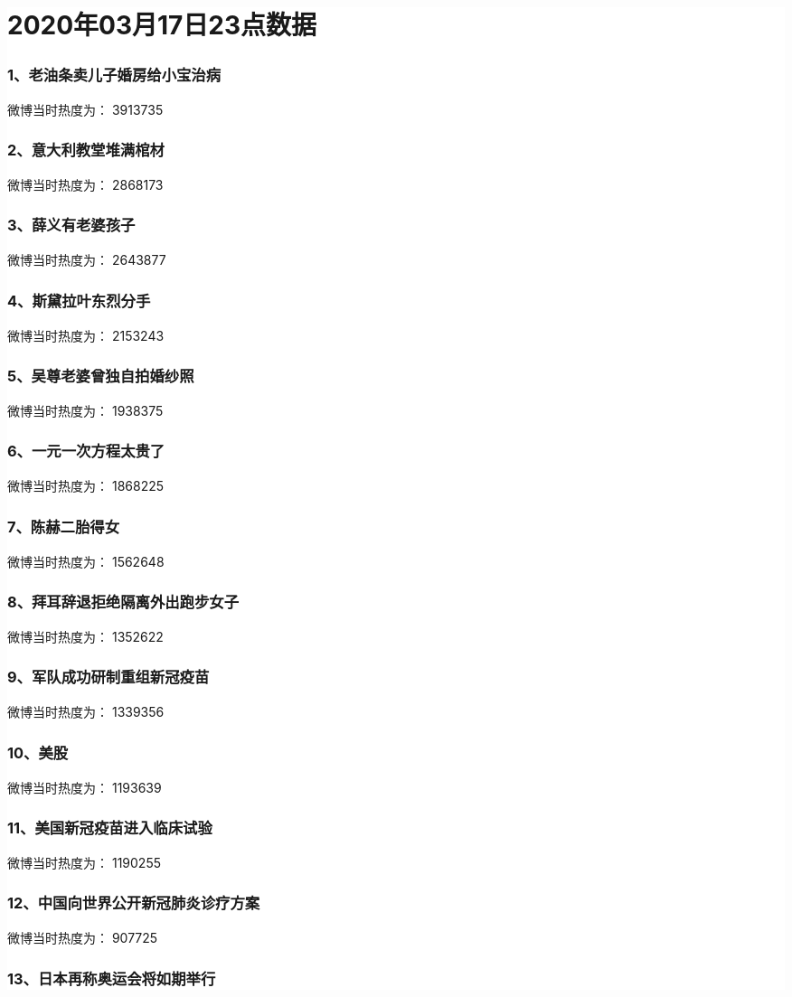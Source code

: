 #  2020年03月17日23点数据

### 1、老油条卖儿子婚房给小宝治病

微博当时热度为： 3913735

### 2、意大利教堂堆满棺材

微博当时热度为： 2868173

### 3、薛义有老婆孩子

微博当时热度为： 2643877

### 4、斯黛拉叶东烈分手

微博当时热度为： 2153243

### 5、吴尊老婆曾独自拍婚纱照

微博当时热度为： 1938375

### 6、一元一次方程太贵了

微博当时热度为： 1868225

### 7、陈赫二胎得女

微博当时热度为： 1562648

### 8、拜耳辞退拒绝隔离外出跑步女子

微博当时热度为： 1352622

### 9、军队成功研制重组新冠疫苗

微博当时热度为： 1339356

### 10、美股

微博当时热度为： 1193639

### 11、美国新冠疫苗进入临床试验

微博当时热度为： 1190255

### 12、中国向世界公开新冠肺炎诊疗方案

微博当时热度为： 907725

### 13、日本再称奥运会将如期举行
